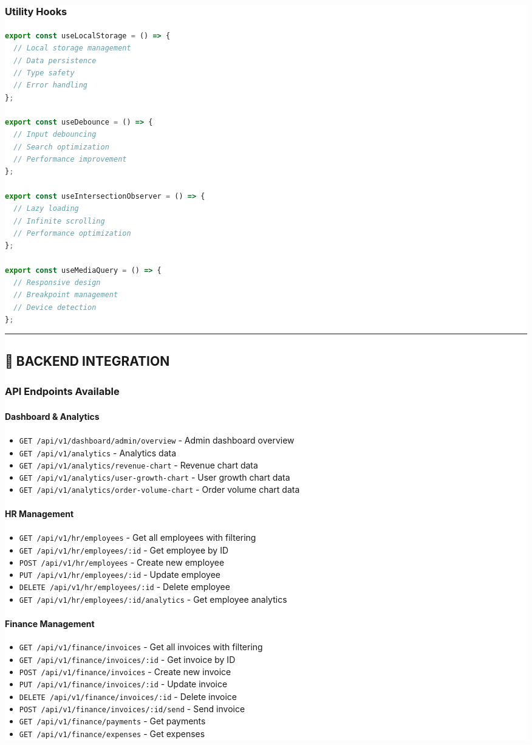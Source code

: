 ### **Utility Hooks**
```typescript
export const useLocalStorage = () => {
  // Local storage management
  // Data persistence
  // Type safety
  // Error handling
};

export const useDebounce = () => {
  // Input debouncing
  // Search optimization
  // Performance improvement
};

export const useIntersectionObserver = () => {
  // Lazy loading
  // Infinite scrolling
  // Performance optimization
};

export const useMediaQuery = () => {
  // Responsive design
  // Breakpoint management
  // Device detection
};
```

---

## 🔗 **BACKEND INTEGRATION**

### **API Endpoints Available**

#### **Dashboard & Analytics**
- `GET /api/v1/dashboard/admin/overview` - Admin dashboard overview
- `GET /api/v1/analytics` - Analytics data
- `GET /api/v1/analytics/revenue-chart` - Revenue chart data
- `GET /api/v1/analytics/user-growth-chart` - User growth chart data
- `GET /api/v1/analytics/order-volume-chart` - Order volume chart data

#### **HR Management**
- `GET /api/v1/hr/employees` - Get all employees with filtering
- `GET /api/v1/hr/employees/:id` - Get employee by ID
- `POST /api/v1/hr/employees` - Create new employee
- `PUT /api/v1/hr/employees/:id` - Update employee
- `DELETE /api/v1/hr/employees/:id` - Delete employee
- `GET /api/v1/hr/employees/:id/analytics` - Get employee analytics

#### **Finance Management**
- `GET /api/v1/finance/invoices` - Get all invoices with filtering
- `GET /api/v1/finance/invoices/:id` - Get invoice by ID
- `POST /api/v1/finance/invoices` - Create new invoice
- `PUT /api/v1/finance/invoices/:id` - Update invoice
- `DELETE /api/v1/finance/invoices/:id` - Delete invoice
- `POST /api/v1/finance/invoices/:id/send` - Send invoice
- `GET /api/v1/finance/payments` - Get payments
- `GET /api/v1/finance/expenses` - Get expenses
